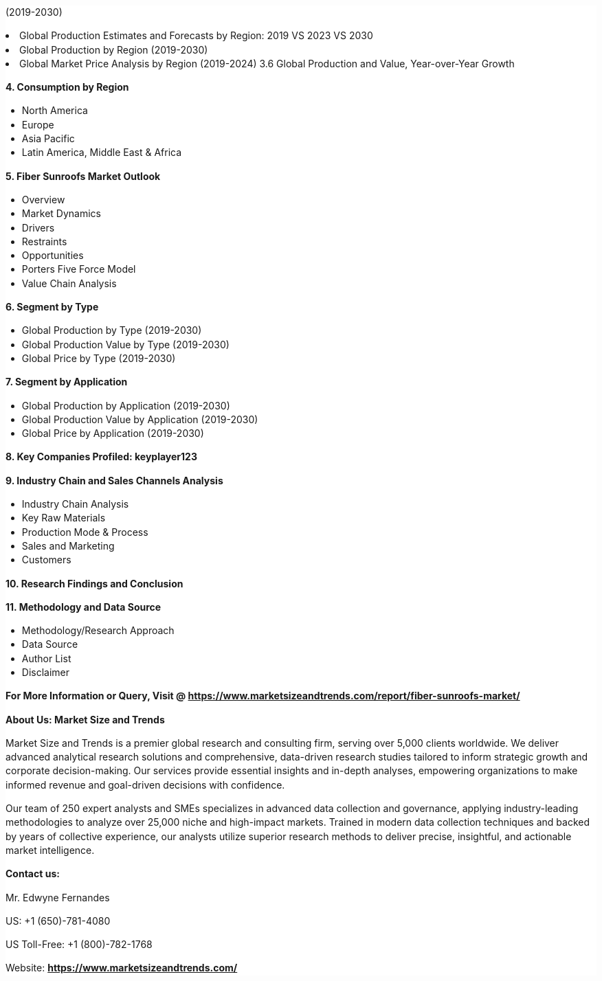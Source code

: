 (2019-2030)</li><li>Global Production Estimates and Forecasts by Region: 2019 VS 2023 VS 2030</li><li>Global Production by Region (2019-2030)</li><li>Global Market Price Analysis by Region (2019-2024) 3.6 Global Production and Value, Year-over-Year Growth</li></ul><p><strong>4. Consumption by Region</strong></p><ul><li>North America</li><li>Europe</li><li>Asia Pacific</li><li>Latin America, Middle East &amp; Africa</li></ul><p><strong>5. Fiber Sunroofs Market Outlook</strong></p><ul><li>Overview</li><li>Market Dynamics</li><li>Drivers</li><li>Restraints</li><li>Opportunities</li><li>Porters Five Force Model</li><li>Value Chain Analysis&nbsp;</li></ul><p><strong>6. Segment by Type</strong></p><ul><li>Global Production by Type (2019-2030)</li><li>Global Production Value by Type (2019-2030)</li><li>Global Price by Type (2019-2030)</li></ul><p><strong>7. Segment by Application</strong></p><ul><li>Global Production by Application (2019-2030)</li><li>Global Production Value by Application (2019-2030)</li><li>Global Price by Application (2019-2030)</li></ul><p><strong>8. Key Companies Profiled: keyplayer123</strong></p><p><strong>9. Industry Chain and Sales Channels Analysis</strong></p><ul><li>Industry Chain Analysis</li><li>Key Raw Materials</li><li>Production Mode &amp; Process</li><li>Sales and Marketing</li><li>Customers</li></ul><p><strong>10. Research Findings and Conclusion</strong></p><p><strong>11. Methodology and Data Source</strong></p><ul><li>Methodology/Research Approach</li><li>Data Source</li><li>Author List</li><li>Disclaimer</li></ul></p><p><strong>For More Information or Query, Visit @ <a href="https://www.marketsizeandtrends.com/report/fiber-sunroofs-market/">https://www.marketsizeandtrends.com/report/fiber-sunroofs-market/</a></strong></p><p><strong>About Us: Market Size and Trends</strong></p><p>Market Size and Trends is a premier global research and consulting firm, serving over 5,000 clients worldwide. We deliver advanced analytical research solutions and comprehensive, data-driven research studies tailored to inform strategic growth and corporate decision-making. Our services provide essential insights and in-depth analyses, empowering organizations to make informed revenue and goal-driven decisions with confidence.</p><p>Our team of 250 expert analysts and SMEs specializes in advanced data collection and governance, applying industry-leading methodologies to analyze over 25,000 niche and high-impact markets. Trained in modern data collection techniques and backed by years of collective experience, our analysts utilize superior research methods to deliver precise, insightful, and actionable market intelligence.</p><p><strong>Contact us:</strong></p><p>Mr. Edwyne Fernandes</p><p>US: +1 (650)-781-4080</p><p>US Toll-Free: +1 (800)-782-1768</p><p>Website: <strong><a href="https://www.marketsizeandtrends.com/">https://www.marketsizeandtrends.com/</a></strong></p>
